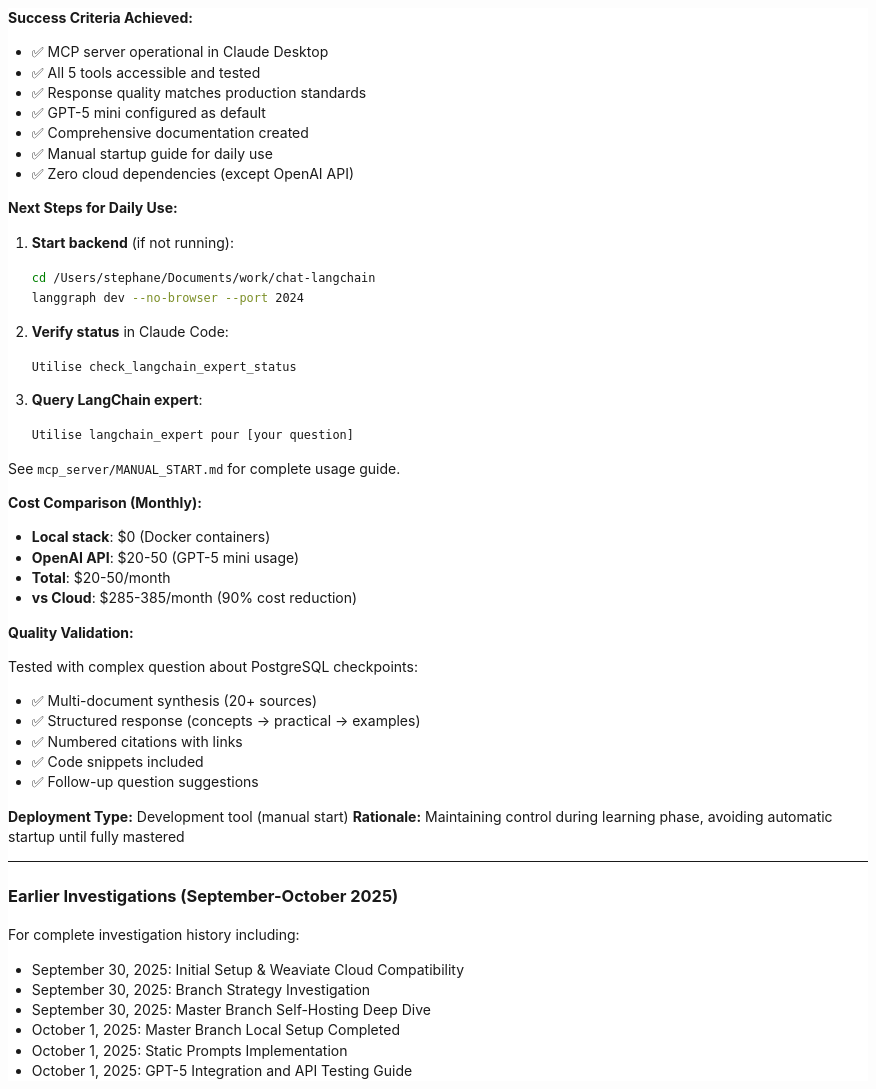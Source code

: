 **Success Criteria Achieved:**

- ✅ MCP server operational in Claude Desktop
- ✅ All 5 tools accessible and tested
- ✅ Response quality matches production standards
- ✅ GPT-5 mini configured as default
- ✅ Comprehensive documentation created
- ✅ Manual startup guide for daily use
- ✅ Zero cloud dependencies (except OpenAI API)

**Next Steps for Daily Use:**

1. **Start backend** (if not running):
   ```bash
   cd /Users/stephane/Documents/work/chat-langchain
   langgraph dev --no-browser --port 2024
   ```

2. **Verify status** in Claude Code:
   ```
   Utilise check_langchain_expert_status
   ```

3. **Query LangChain expert**:
   ```
   Utilise langchain_expert pour [your question]
   ```

See `mcp_server/MANUAL_START.md` for complete usage guide.

**Cost Comparison (Monthly):**
- **Local stack**: $0 (Docker containers)
- **OpenAI API**: $20-50 (GPT-5 mini usage)
- **Total**: $20-50/month
- **vs Cloud**: $285-385/month (90% cost reduction)

**Quality Validation:**

Tested with complex question about PostgreSQL checkpoints:
- ✅ Multi-document synthesis (20+ sources)
- ✅ Structured response (concepts → practical → examples)
- ✅ Numbered citations with links
- ✅ Code snippets included
- ✅ Follow-up question suggestions

**Deployment Type:** Development tool (manual start)
**Rationale:** Maintaining control during learning phase, avoiding automatic startup until fully mastered

---

### Earlier Investigations (September-October 2025)

For complete investigation history including:
- September 30, 2025: Initial Setup & Weaviate Cloud Compatibility
- September 30, 2025: Branch Strategy Investigation
- September 30, 2025: Master Branch Self-Hosting Deep Dive
- October 1, 2025: Master Branch Local Setup Completed
- October 1, 2025: Static Prompts Implementation
- October 1, 2025: GPT-5 Integration and API Testing Guide
